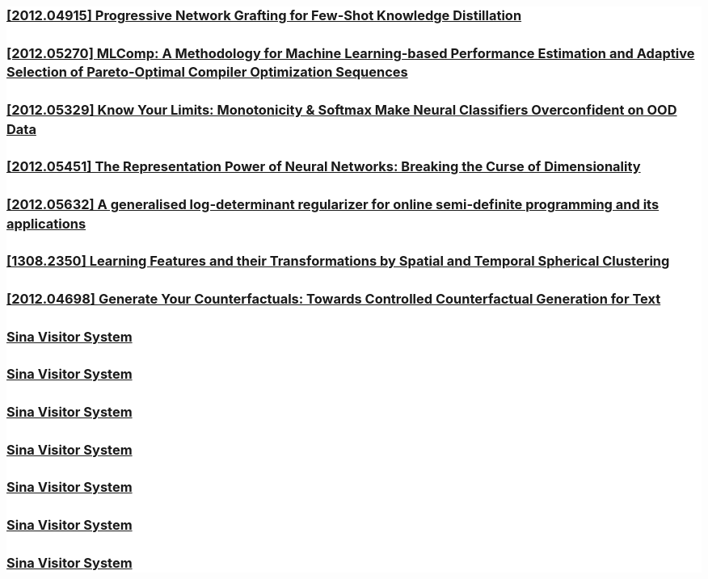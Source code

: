 ### [[2012.04915] Progressive Network Grafting for Few-Shot Knowledge Distillation](http://arxiv.org/abs/2012.04915)

### [[2012.05270] MLComp: A Methodology for Machine Learning-based Performance Estimation and Adaptive Selection of Pareto-Optimal Compiler Optimization Sequences](http://arxiv.org/abs/2012.05270)

### [[2012.05329] Know Your Limits: Monotonicity & Softmax Make Neural Classifiers Overconfident on OOD Data](http://arxiv.org/abs/2012.05329)

### [[2012.05451] The Representation Power of Neural Networks: Breaking the Curse of Dimensionality](http://arxiv.org/abs/2012.05451)

### [[2012.05632] A generalised log-determinant regularizer for online semi-definite programming and its applications](http://arxiv.org/abs/2012.05632)

### [[1308.2350] Learning Features and their Transformations by Spatial and Temporal Spherical Clustering](http://arxiv.org/abs/1308.2350)

### [[2012.04698] Generate Your Counterfactuals: Towards Controlled Counterfactual Generation for Text](http://arxiv.org/abs/2012.04698)

### [Sina Visitor System](https://weibo.com/1402400261/JytpF1hch)

### [Sina Visitor System](https://weibo.com/1402400261/JytnG3Bbi)

### [Sina Visitor System](https://weibo.com/1402400261/JyrN0eMY9)

### [Sina Visitor System](https://weibo.com/1402400261/JyrJK5C4E)

### [Sina Visitor System](https://weibo.com/1402400261/JyrH7ycvL)

### [Sina Visitor System](https://weibo.com/1402400261/JyrEMt2P4)

### [Sina Visitor System](https://weibo.com/1402400261/Jyq12D3jG)
